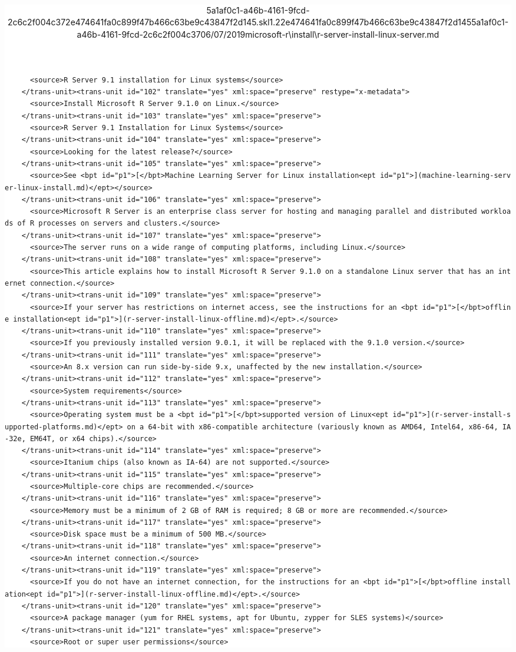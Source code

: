 <?xml version="1.0"?><xliff version="1.2" xmlns="urn:oasis:names:tc:xliff:document:1.2" xmlns:xsi="http://www.w3.org/2001/XMLSchema-instance" xsi:schemaLocation="urn:oasis:names:tc:xliff:document:1.2 xliff-core-1.2-transitional.xsd"><file datatype="xml" original="r-server-install-linux-server.md" source-language="en-US" target-language="en-US"><header><tool tool-id="mdxliff" tool-name="mdxliff" tool-version="1.0-4e81c41" tool-company="Microsoft" /><xliffext:skl_file_name xmlns:xliffext="urn:microsoft:content:schema:xliffextensions">5a1af0c1-a46b-4161-9fcd-2c6c2f004c372e474641fa0c899f47b466c63be9c43847f2d145.skl</xliffext:skl_file_name><xliffext:version xmlns:xliffext="urn:microsoft:content:schema:xliffextensions">1.2</xliffext:version><xliffext:ms.openlocfilehash xmlns:xliffext="urn:microsoft:content:schema:xliffextensions">2e474641fa0c899f47b466c63be9c43847f2d145</xliffext:ms.openlocfilehash><xliffext:ms.sourcegitcommit xmlns:xliffext="urn:microsoft:content:schema:xliffextensions">5a1af0c1-a46b-4161-9fcd-2c6c2f004c37</xliffext:ms.sourcegitcommit><xliffext:ms.lasthandoff xmlns:xliffext="urn:microsoft:content:schema:xliffextensions">06/07/2019</xliffext:ms.lasthandoff><xliffext:ms.openlocfilepath xmlns:xliffext="urn:microsoft:content:schema:xliffextensions">microsoft-r\install\r-server-install-linux-server.md</xliffext:ms.openlocfilepath></header><body><group id="content" extype="content"><trans-unit id="101" translate="yes" xml:space="preserve" restype="x-metadata">
          <source>R Server 9.1 installation for Linux systems</source>
        </trans-unit><trans-unit id="102" translate="yes" xml:space="preserve" restype="x-metadata">
          <source>Install Microsoft R Server 9.1.0 on Linux.</source>
        </trans-unit><trans-unit id="103" translate="yes" xml:space="preserve">
          <source>R Server 9.1 Installation for Linux Systems</source>
        </trans-unit><trans-unit id="104" translate="yes" xml:space="preserve">
          <source>Looking for the latest release?</source>
        </trans-unit><trans-unit id="105" translate="yes" xml:space="preserve">
          <source>See <bpt id="p1">[</bpt>Machine Learning Server for Linux installation<ept id="p1">](machine-learning-server-linux-install.md)</ept></source>
        </trans-unit><trans-unit id="106" translate="yes" xml:space="preserve">
          <source>Microsoft R Server is an enterprise class server for hosting and managing parallel and distributed workloads of R processes on servers and clusters.</source>
        </trans-unit><trans-unit id="107" translate="yes" xml:space="preserve">
          <source>The server runs on a wide range of computing platforms, including Linux.</source>
        </trans-unit><trans-unit id="108" translate="yes" xml:space="preserve">
          <source>This article explains how to install Microsoft R Server 9.1.0 on a standalone Linux server that has an internet connection.</source>
        </trans-unit><trans-unit id="109" translate="yes" xml:space="preserve">
          <source>If your server has restrictions on internet access, see the instructions for an <bpt id="p1">[</bpt>offline installation<ept id="p1">](r-server-install-linux-offline.md)</ept>.</source>
        </trans-unit><trans-unit id="110" translate="yes" xml:space="preserve">
          <source>If you previously installed version 9.0.1, it will be replaced with the 9.1.0 version.</source>
        </trans-unit><trans-unit id="111" translate="yes" xml:space="preserve">
          <source>An 8.x version can run side-by-side 9.x, unaffected by the new installation.</source>
        </trans-unit><trans-unit id="112" translate="yes" xml:space="preserve">
          <source>System requirements</source>
        </trans-unit><trans-unit id="113" translate="yes" xml:space="preserve">
          <source>Operating system must be a <bpt id="p1">[</bpt>supported version of Linux<ept id="p1">](r-server-install-supported-platforms.md)</ept> on a 64-bit with x86-compatible architecture (variously known as AMD64, Intel64, x86-64, IA-32e, EM64T, or x64 chips).</source>
        </trans-unit><trans-unit id="114" translate="yes" xml:space="preserve">
          <source>Itanium chips (also known as IA-64) are not supported.</source>
        </trans-unit><trans-unit id="115" translate="yes" xml:space="preserve">
          <source>Multiple-core chips are recommended.</source>
        </trans-unit><trans-unit id="116" translate="yes" xml:space="preserve">
          <source>Memory must be a minimum of 2 GB of RAM is required; 8 GB or more are recommended.</source>
        </trans-unit><trans-unit id="117" translate="yes" xml:space="preserve">
          <source>Disk space must be a minimum of 500 MB.</source>
        </trans-unit><trans-unit id="118" translate="yes" xml:space="preserve">
          <source>An internet connection.</source>
        </trans-unit><trans-unit id="119" translate="yes" xml:space="preserve">
          <source>If you do not have an internet connection, for the instructions for an <bpt id="p1">[</bpt>offline installation<ept id="p1">](r-server-install-linux-offline.md)</ept>.</source>
        </trans-unit><trans-unit id="120" translate="yes" xml:space="preserve">
          <source>A package manager (yum for RHEL systems, apt for Ubuntu, zypper for SLES systems)</source>
        </trans-unit><trans-unit id="121" translate="yes" xml:space="preserve">
          <source>Root or super user permissions</source>